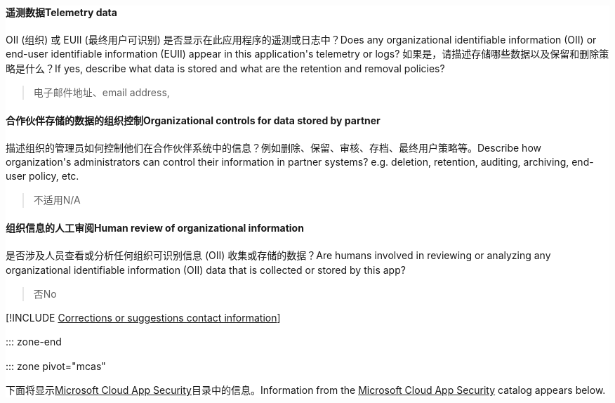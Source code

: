 #### <a name="telemetry-data"></a><span data-ttu-id="0eb7c-157">遥测数据</span><span class="sxs-lookup"><span data-stu-id="0eb7c-157">Telemetry data</span></span>

<span data-ttu-id="0eb7c-158">OII (组织) 或 EUII (最终用户可识别) 是否显示在此应用程序的遥测或日志中？</span><span class="sxs-lookup"><span data-stu-id="0eb7c-158">Does any organizational identifiable information (OII) or end-user identifiable information (EUII) appear in this application's telemetry or logs?</span></span> <span data-ttu-id="0eb7c-159">如果是，请描述存储哪些数据以及保留和删除策略是什么？</span><span class="sxs-lookup"><span data-stu-id="0eb7c-159">If yes, describe what data is stored and what are the retention and removal policies?</span></span>

><span data-ttu-id="0eb7c-160">电子邮件地址、</span><span class="sxs-lookup"><span data-stu-id="0eb7c-160">email address,</span></span> 

#### <a name="organizational-controls-for-data-stored-by-partner"></a><span data-ttu-id="0eb7c-161">合作伙伴存储的数据的组织控制</span><span class="sxs-lookup"><span data-stu-id="0eb7c-161">Organizational controls for data stored by partner</span></span>

<span data-ttu-id="0eb7c-162">描述组织的管理员如何控制他们在合作伙伴系统中的信息？例如删除、保留、审核、存档、最终用户策略等。</span><span class="sxs-lookup"><span data-stu-id="0eb7c-162">Describe how organization's administrators can control their information in partner systems? e.g. deletion, retention, auditing, archiving, end-user policy, etc.</span></span>

><span data-ttu-id="0eb7c-163">不适用</span><span class="sxs-lookup"><span data-stu-id="0eb7c-163">N/A</span></span>

#### <a name="human-review-of-organizational-information"></a><span data-ttu-id="0eb7c-164">组织信息的人工审阅</span><span class="sxs-lookup"><span data-stu-id="0eb7c-164">Human review of organizational information</span></span>

<span data-ttu-id="0eb7c-165">是否涉及人员查看或分析任何组织可识别信息 (OII) 收集或存储的数据？</span><span class="sxs-lookup"><span data-stu-id="0eb7c-165">Are humans involved in reviewing or analyzing any organizational identifiable information (OII) data that is collected or stored by this app?</span></span>

><span data-ttu-id="0eb7c-166">否</span><span class="sxs-lookup"><span data-stu-id="0eb7c-166">No</span></span>

[!INCLUDE [Corrections or suggestions contact information](../includes/corrections-or-suggestions.md)]

::: zone-end

::: zone pivot="mcas"

<span data-ttu-id="0eb7c-167">下面将显示[Microsoft Cloud App Security](https://www.microsoft.com/enterprise-mobility-security/cloud-app-security)目录中的信息。</span><span class="sxs-lookup"><span data-stu-id="0eb7c-167">Information from the [Microsoft Cloud App Security](https://www.microsoft.com/enterprise-mobility-security/cloud-app-security) catalog appears below.</span></span>

<iframe height='1020' title='<span data-ttu-id="0eb7c-168">Microsoft Cloud App Security信息</span><span class="sxs-lookup"><span data-stu-id="0eb7c-168">Microsoft Cloud App Security Information</span></span>' src='https://appmcasinfoprod.azurewebsites.net/#/dashboard/14008' frameborder='no' style='width: 100%;'></iframe><span data-ttu-id="0eb7c-169">

